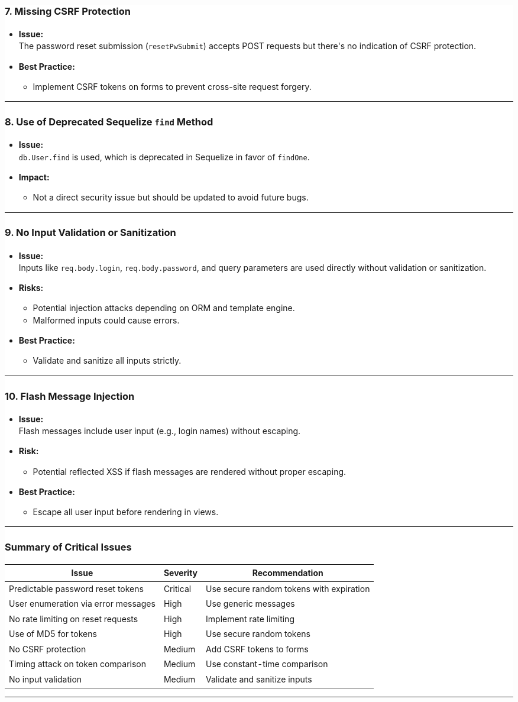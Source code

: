 
### 7. **Missing CSRF Protection**

- **Issue:**  
  The password reset submission (`resetPwSubmit`) accepts POST requests but there's no indication of CSRF protection.

- **Best Practice:**  
  - Implement CSRF tokens on forms to prevent cross-site request forgery.

---

### 8. **Use of Deprecated Sequelize `find` Method**

- **Issue:**  
  `db.User.find` is used, which is deprecated in Sequelize in favor of `findOne`.

- **Impact:**  
  - Not a direct security issue but should be updated to avoid future bugs.

---

### 9. **No Input Validation or Sanitization**

- **Issue:**  
  Inputs like `req.body.login`, `req.body.password`, and query parameters are used directly without validation or sanitization.

- **Risks:**  
  - Potential injection attacks depending on ORM and template engine.  
  - Malformed inputs could cause errors.

- **Best Practice:**  
  - Validate and sanitize all inputs strictly.

---

### 10. **Flash Message Injection**

- **Issue:**  
  Flash messages include user input (e.g., login names) without escaping.

- **Risk:**  
  - Potential reflected XSS if flash messages are rendered without proper escaping.

- **Best Practice:**  
  - Escape all user input before rendering in views.

---

### Summary of Critical Issues

| Issue                              | Severity   | Recommendation                                  |
|-----------------------------------|------------|------------------------------------------------|
| Predictable password reset tokens | Critical   | Use secure random tokens with expiration       |
| User enumeration via error messages | High     | Use generic messages                            |
| No rate limiting on reset requests | High      | Implement rate limiting                         |
| Use of MD5 for tokens             | High       | Use secure random tokens                        |
| No CSRF protection                | Medium     | Add CSRF tokens to forms                        |
| Timing attack on token comparison | Medium     | Use constant-time comparison                    |
| No input validation               | Medium     | Validate and sanitize inputs                    |

---